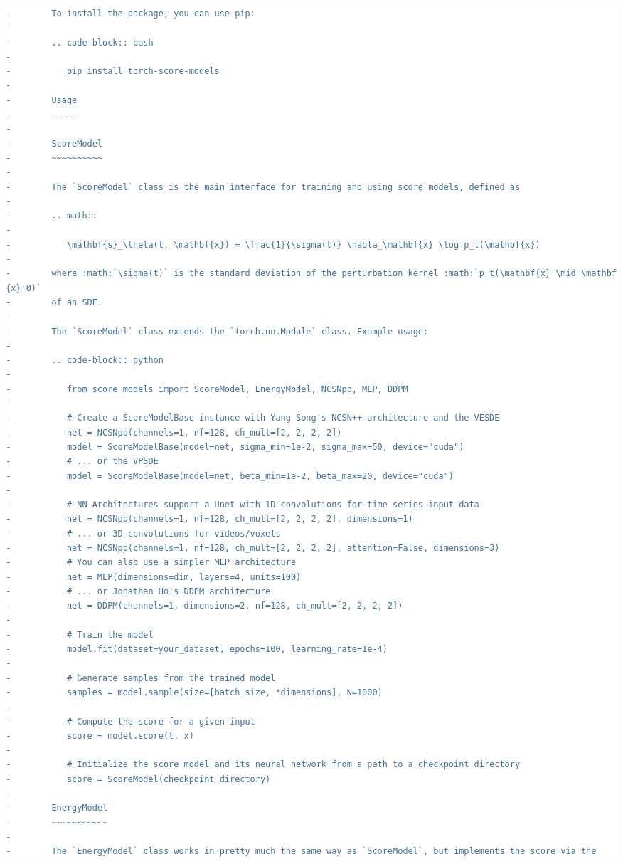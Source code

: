 ```diff
-        To install the package, you can use pip:
-        
-        .. code-block:: bash
-        
-           pip install torch-score-models
-        
-        Usage
-        -----
-        
-        ScoreModel
-        ~~~~~~~~~~
-        
-        The `ScoreModel` class is the main interface for training and using score models, defined as
-        
-        .. math::
-        
-           \mathbf{s}_\theta(t, \mathbf{x}) = \frac{1}{\sigma(t)} \nabla_\mathbf{x} \log p_t(\mathbf{x})
-        
-        where :math:`\sigma(t)` is the standard deviation of the perturbation kernel :math:`p_t(\mathbf{x} \mid \mathbf{x}_0)`
-        of an SDE.
-        
-        The `ScoreModel` class extends the `torch.nn.Module` class. Example usage:
-        
-        .. code-block:: python
-        
-           from score_models import ScoreModel, EnergyModel, NCSNpp, MLP, DDPM
-        
-           # Create a ScoreModelBase instance with Yang Song's NCSN++ architecture and the VESDE
-           net = NCSNpp(channels=1, nf=128, ch_mult=[2, 2, 2, 2])
-           model = ScoreModelBase(model=net, sigma_min=1e-2, sigma_max=50, device="cuda")
-           # ... or the VPSDE
-           model = ScoreModelBase(model=net, beta_min=1e-2, beta_max=20, device="cuda")
-        
-           # NN Architectures support a Unet with 1D convolutions for time series input data
-           net = NCSNpp(channels=1, nf=128, ch_mult=[2, 2, 2, 2], dimensions=1)
-           # ... or 3D convolutions for videos/voxels
-           net = NCSNpp(channels=1, nf=128, ch_mult=[2, 2, 2, 2], attention=False, dimensions=3)
-           # You can also use a simpler MLP architecture
-           net = MLP(dimensions=dim, layers=4, units=100)
-           # ... or Jonathan Ho's DDPM architecture
-           net = DDPM(channels=1, dimensions=2, nf=128, ch_mult=[2, 2, 2, 2])
-        
-           # Train the model
-           model.fit(dataset=your_dataset, epochs=100, learning_rate=1e-4)
-        
-           # Generate samples from the trained model
-           samples = model.sample(size=[batch_size, *dimensions], N=1000)
-        
-           # Compute the score for a given input
-           score = model.score(t, x)
-        
-           # Initialize the score model and its neural network from a path to a checkpoint directory
-           score = ScoreModel(checkpoint_directory)
-        
-        EnergyModel
-        ~~~~~~~~~~~
-        
-        The `EnergyModel` class works in pretty much the same way as `ScoreModel`, but implements the score via the
```